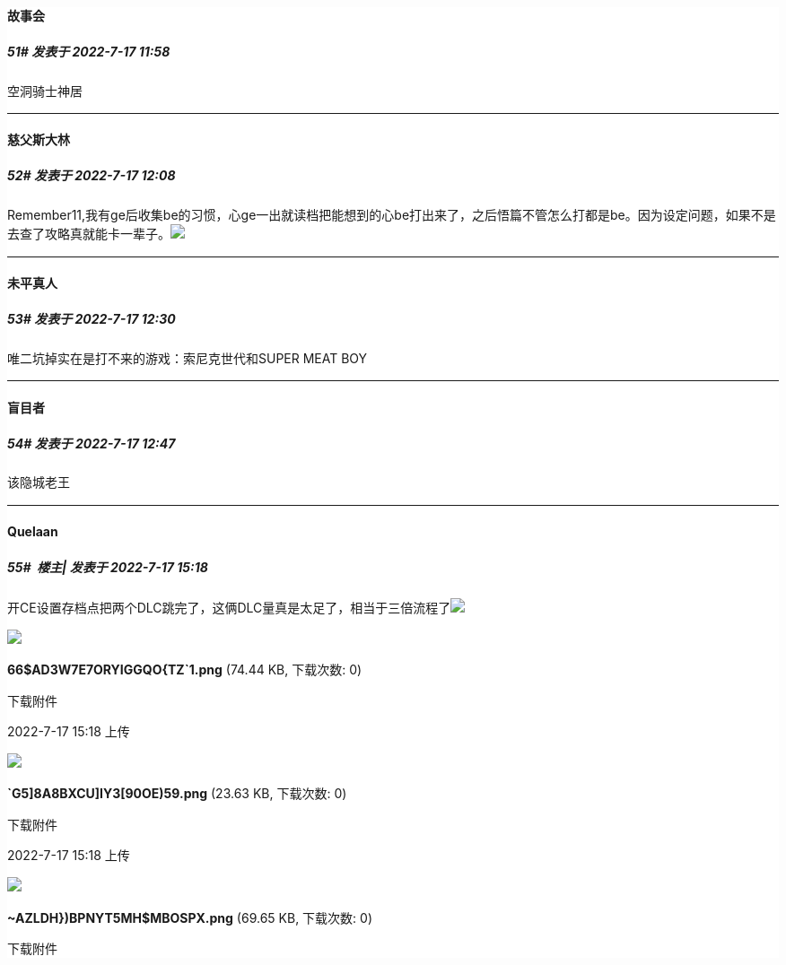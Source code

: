 ####  故事会  
##### 51#       发表于 2022-7-17 11:58

空洞骑士神居

*****

####  慈父斯大林  
##### 52#       发表于 2022-7-17 12:08

Remember11,我有ge后收集be的习惯，心ge一出就读档把能想到的心be打出来了，之后悟篇不管怎么打都是be。因为设定问题，如果不是去查了攻略真就能卡一辈子。<img src="https://static.saraba1st.com/image/smiley/face2017/001.png" referrerpolicy="no-referrer">

*****

####  未平真人  
##### 53#       发表于 2022-7-17 12:30

唯二坑掉实在是打不来的游戏：索尼克世代和SUPER MEAT BOY

*****

####  盲目者  
##### 54#       发表于 2022-7-17 12:47

该隐城老王

*****

####  Quelaan  
##### 55#         楼主| 发表于 2022-7-17 15:18

开CE设置存档点把两个DLC跳完了，这俩DLC量真是太足了，相当于三倍流程了<img src="https://static.saraba1st.com/image/smiley/face2017/068.png" referrerpolicy="no-referrer">

<img src="https://img.saraba1st.com/forum/202207/17/151808cc1ojjmu233fmfm2.png" referrerpolicy="no-referrer">

<strong>66$AD3W7E7ORYIGGQO{TZ`1.png</strong> (74.44 KB, 下载次数: 0)

下载附件

2022-7-17 15:18 上传

<img src="https://img.saraba1st.com/forum/202207/17/151813du00lpcsl7ypzc24.png" referrerpolicy="no-referrer">

<strong>`G5]8A8BXCU]IY3[90OE)59.png</strong> (23.63 KB, 下载次数: 0)

下载附件

2022-7-17 15:18 上传

<img src="https://img.saraba1st.com/forum/202207/17/151826v1t0z431361slp01.png" referrerpolicy="no-referrer">

<strong>~AZLDH})BPNYT5MH$MBOSPX.png</strong> (69.65 KB, 下载次数: 0)

下载附件
